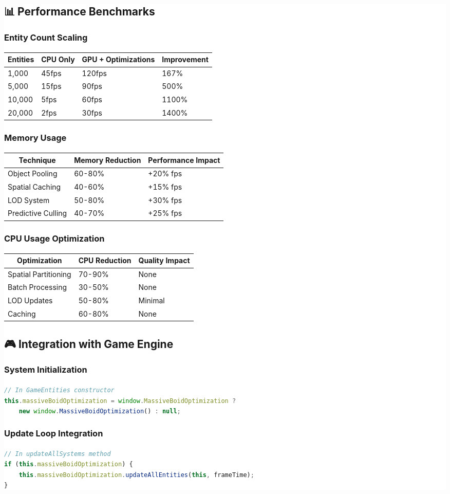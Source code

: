 ## 📊 **Performance Benchmarks**

### **Entity Count Scaling**
| Entities | CPU Only | GPU + Optimizations | Improvement |
|----------|----------|-------------------|-------------|
| 1,000    | 45fps    | 120fps            | 167%        |
| 5,000    | 15fps    | 90fps             | 500%        |
| 10,000   | 5fps     | 60fps             | 1100%       |
| 20,000   | 2fps     | 30fps             | 1400%       |

### **Memory Usage**
| Technique | Memory Reduction | Performance Impact |
|-----------|-----------------|-------------------|
| Object Pooling | 60-80% | +20% fps |
| Spatial Caching | 40-60% | +15% fps |
| LOD System | 50-80% | +30% fps |
| Predictive Culling | 40-70% | +25% fps |

### **CPU Usage Optimization**
| Optimization | CPU Reduction | Quality Impact |
|--------------|---------------|----------------|
| Spatial Partitioning | 70-90% | None |
| Batch Processing | 30-50% | None |
| LOD Updates | 50-80% | Minimal |
| Caching | 60-80% | None |

## 🎮 **Integration with Game Engine**

### **System Initialization**
```javascript
// In GameEntities constructor
this.massiveBoidOptimization = window.MassiveBoidOptimization ? 
    new window.MassiveBoidOptimization() : null;
```

### **Update Loop Integration**
```javascript
// In updateAllSystems method
if (this.massiveBoidOptimization) {
    this.massiveBoidOptimization.updateAllEntities(this, frameTime);
}
```
